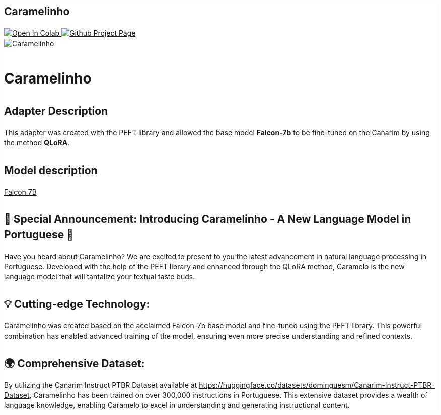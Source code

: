 ## Caramelinho

<a target="_blank" href="https://colab.research.google.com/github/brunotech/Caramelinho/blob/main/Camarelinho.ipynb">
  <img src="https://colab.research.google.com/assets/colab-badge.svg" alt="Open In Colab"/>
</a>
</a><a target="_blank" href="https://github.com/brunotech/Caramelinho">
  <img src="https://img.shields.io/badge/-Github-blue?style=social&logo=github&link=https://github.com/brunotech/Caramelinho" alt="Github Project Page"/>
</a>

</br>



<div style="width: 100%;">
    <img src="https://blog.cobasi.com.br/wp-content/uploads/2022/08/AdobeStock_461738919.webp" alt="Caramelinho" style="width: 100%; min-width: 400px; display: block; margin: auto;">
</div>


# Caramelinho

## Adapter Description
This adapter was created with the [PEFT](https://github.com/huggingface/peft) library and allowed the base model **Falcon-7b** to be fine-tuned on the [Canarim](https://huggingface.co/datasets/dominguesm/Canarim-Instruct-PTBR-Dataset) by using the method **QLoRA**.

## Model description
[Falcon 7B](https://huggingface.co/tiiuae/falcon-7b)

## 📣 Special Announcement: Introducing Caramelinho - A New Language Model in Portuguese 🍬

Have you heard about Caramelinho? We are excited to present to you the latest advancement in natural language processing in Portuguese. Developed with the help of the PEFT library and enhanced through the QLoRA method, Caramelo is the new language model that will tantalize your textual taste buds.

## 💡 Cutting-edge Technology:
Caramelinho was created based on the acclaimed Falcon-7b base model and fine-tuned using the PEFT library. This powerful combination has enabled advanced training of the model, ensuring even more precise understanding and refined contexts.

## 🌍 Comprehensive Dataset:
By utilizing the Canarim Instruct PTBR Dataset available at https://huggingface.co/datasets/dominguesm/Canarim-Instruct-PTBR-Dataset, Caramelinho has been trained on over 300,000 instructions in Portuguese. This extensive dataset provides a wealth of language knowledge, enabling Caramelo to excel in understanding and generating instructional content.
